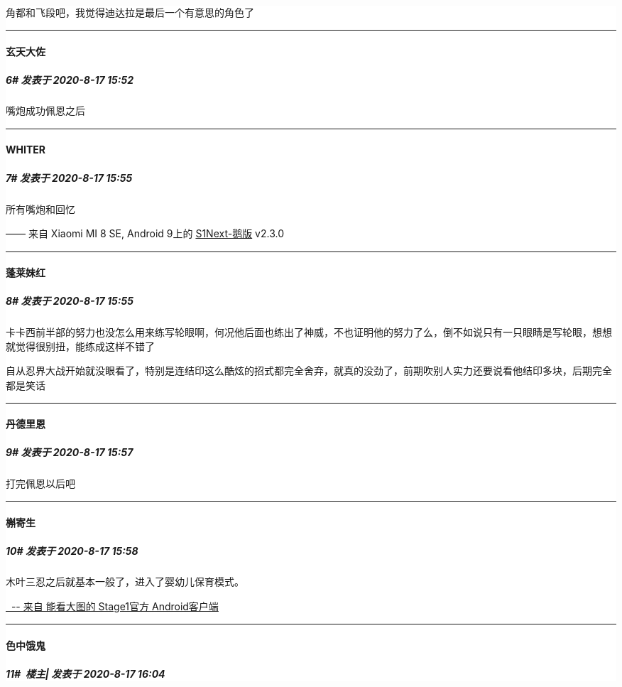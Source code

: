 
角都和飞段吧，我觉得迪达拉是最后一个有意思的角色了


-----

####  玄天大佐  
##### 6#       发表于 2020-8-17 15:52


嘴炮成功佩恩之后


-----

####  WHITER  
##### 7#       发表于 2020-8-17 15:55


所有嘴炮和回忆

—— 来自 Xiaomi MI 8 SE, Android 9上的 [S1Next-鹅版](https://github.com/ykrank/S1-Next/releases) v2.3.0


-----

####  蓬莱妹红  
##### 8#       发表于 2020-8-17 15:55


卡卡西前半部的努力也没怎么用来练写轮眼啊，何况他后面也练出了神威，不也证明他的努力了么，倒不如说只有一只眼睛是写轮眼，想想就觉得很别扭，能练成这样不错了


自从忍界大战开始就没眼看了，特别是连结印这么酷炫的招式都完全舍弃，就真的没劲了，前期吹别人实力还要说看他结印多块，后期完全都是笑话


-----

####  丹德里恩  
##### 9#       发表于 2020-8-17 15:57


打完佩恩以后吧


-----

####  槲寄生  
##### 10#       发表于 2020-8-17 15:58


木叶三忍之后就基本一般了，进入了婴幼儿保育模式。

[  -- 来自 能看大图的 Stage1官方 Android客户端](https://www.coolapk.com/apk/140634)


-----

####  色中饿鬼  
##### 11#         楼主| 发表于 2020-8-17 16:04
